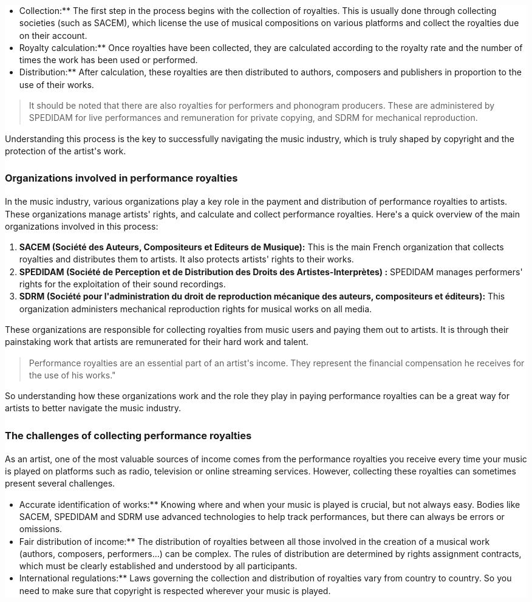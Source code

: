 - Collection:\*\* The first step in the process begins with the collection of royalties. This is usually done through collecting societies (such as SACEM), which license the use of musical compositions on various platforms and collect the royalties due on their account.
- Royalty calculation:\*\* Once royalties have been collected, they are calculated according to the royalty rate and the number of times the work has been used or performed.
- Distribution:\*\* After calculation, these royalties are then distributed to authors, composers and publishers in proportion to the use of their works.

> It should be noted that there are also royalties for performers and phonogram producers. These are administered by SPEDIDAM for live performances and remuneration for private copying, and SDRM for mechanical reproduction.

Understanding this process is the key to successfully navigating the music industry, which is truly shaped by copyright and the protection of the artist's work.

### Organizations involved in performance royalties

In the music industry, various organizations play a key role in the payment and distribution of performance royalties to artists. These organizations manage artists' rights, and calculate and collect performance royalties. Here's a quick overview of the main organizations involved in this process:

1. **SACEM (Société des Auteurs, Compositeurs et Editeurs de Musique):** This is the main French organization that collects royalties and distributes them to artists. It also protects artists' rights to their works.
2. **SPEDIDAM (Société de Perception et de Distribution des Droits des Artistes-Interprètes) :** SPEDIDAM manages performers' rights for the exploitation of their sound recordings.
3. **SDRM (Société pour l'administration du droit de reproduction mécanique des auteurs, compositeurs et éditeurs):** This organization administers mechanical reproduction rights for musical works on all media.

These organizations are responsible for collecting royalties from music users and paying them out to artists. It is through their painstaking work that artists are remunerated for their hard work and talent.

> Performance royalties are an essential part of an artist's income. They represent the financial compensation he receives for the use of his works."

So understanding how these organizations work and the role they play in paying performance royalties can be a great way for artists to better navigate the music industry.

### The challenges of collecting performance royalties

As an artist, one of the most valuable sources of income comes from the performance royalties you receive every time your music is played on platforms such as radio, television or online streaming services. However, collecting these royalties can sometimes present several challenges.

- Accurate identification of works:\*\* Knowing where and when your music is played is crucial, but not always easy. Bodies like SACEM, SPEDIDAM and SDRM use advanced technologies to help track performances, but there can always be errors or omissions.
- Fair distribution of income:\*\* The distribution of royalties between all those involved in the creation of a musical work (authors, composers, performers...) can be complex. The rules of distribution are determined by rights assignment contracts, which must be clearly established and understood by all participants.
- International regulations:\*\* Laws governing the collection and distribution of royalties vary from country to country. So you need to make sure that copyright is respected wherever your music is played.
